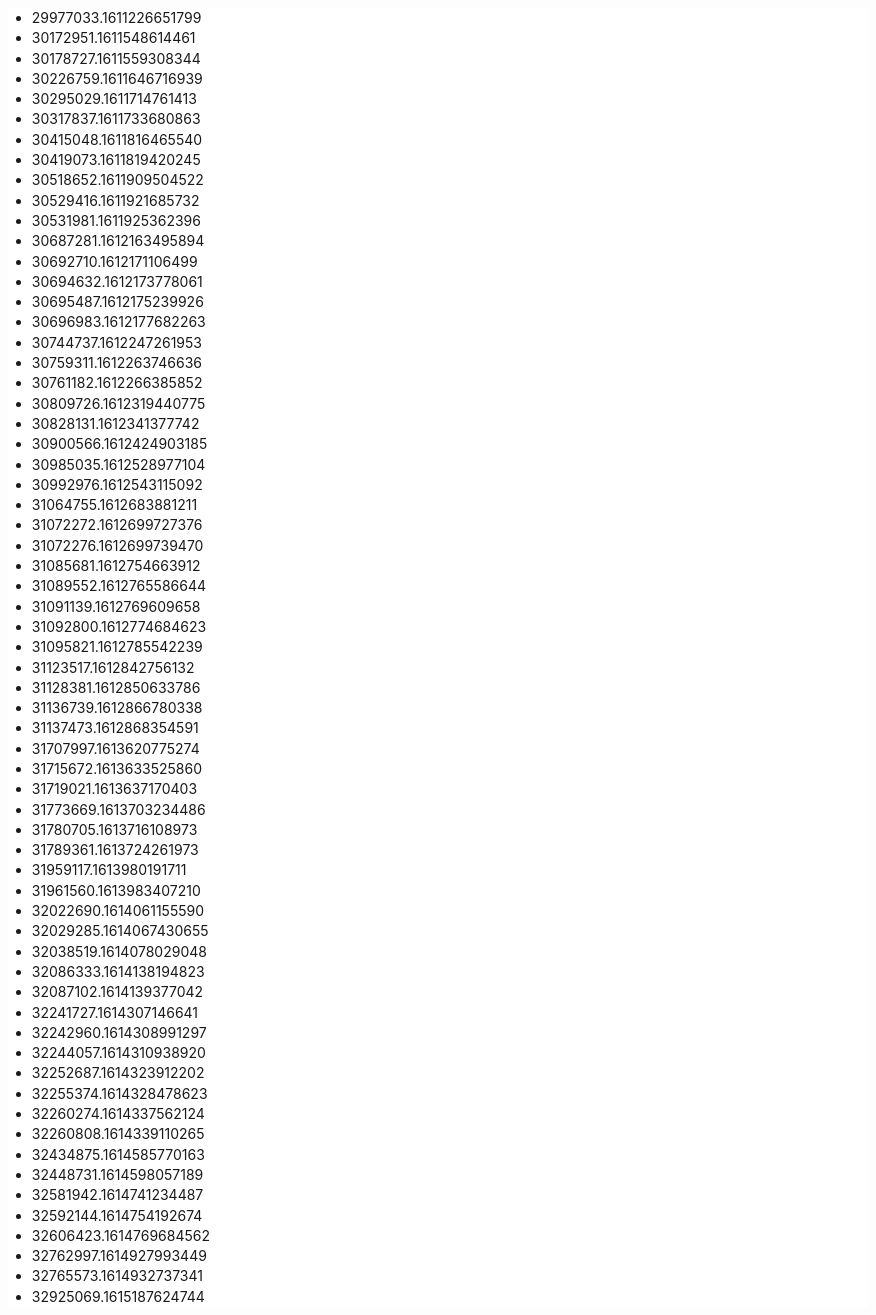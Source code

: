 - 29977033.1611226651799
- 30172951.1611548614461
- 30178727.1611559308344
- 30226759.1611646716939
- 30295029.1611714761413
- 30317837.1611733680863
- 30415048.1611816465540
- 30419073.1611819420245
- 30518652.1611909504522
- 30529416.1611921685732
- 30531981.1611925362396
- 30687281.1612163495894
- 30692710.1612171106499
- 30694632.1612173778061
- 30695487.1612175239926
- 30696983.1612177682263
- 30744737.1612247261953
- 30759311.1612263746636
- 30761182.1612266385852
- 30809726.1612319440775
- 30828131.1612341377742
- 30900566.1612424903185
- 30985035.1612528977104
- 30992976.1612543115092
- 31064755.1612683881211
- 31072272.1612699727376
- 31072276.1612699739470
- 31085681.1612754663912
- 31089552.1612765586644
- 31091139.1612769609658
- 31092800.1612774684623
- 31095821.1612785542239
- 31123517.1612842756132
- 31128381.1612850633786
- 31136739.1612866780338
- 31137473.1612868354591
- 31707997.1613620775274
- 31715672.1613633525860
- 31719021.1613637170403
- 31773669.1613703234486
- 31780705.1613716108973
- 31789361.1613724261973
- 31959117.1613980191711
- 31961560.1613983407210
- 32022690.1614061155590
- 32029285.1614067430655
- 32038519.1614078029048
- 32086333.1614138194823
- 32087102.1614139377042
- 32241727.1614307146641
- 32242960.1614308991297
- 32244057.1614310938920
- 32252687.1614323912202
- 32255374.1614328478623
- 32260274.1614337562124
- 32260808.1614339110265
- 32434875.1614585770163
- 32448731.1614598057189
- 32581942.1614741234487
- 32592144.1614754192674
- 32606423.1614769684562
- 32762997.1614927993449
- 32765573.1614932737341
- 32925069.1615187624744